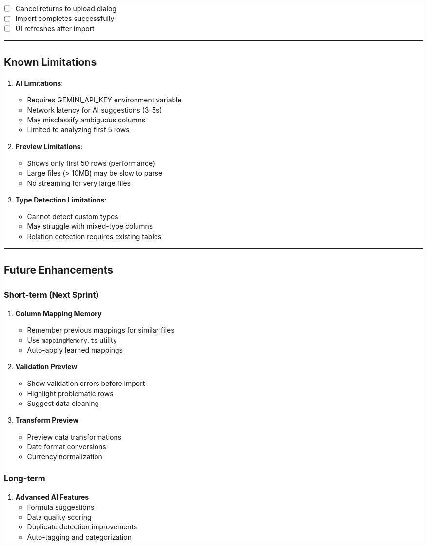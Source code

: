 - [ ] Cancel returns to upload dialog
- [ ] Import completes successfully
- [ ] UI refreshes after import

---

## Known Limitations

1. **AI Limitations**:
   - Requires GEMINI_API_KEY environment variable
   - Network latency for AI suggestions (3-5s)
   - May misclassify ambiguous columns
   - Limited to analyzing first 5 rows

2. **Preview Limitations**:
   - Shows only first 50 rows (performance)
   - Large files (> 10MB) may be slow to parse
   - No streaming for very large files

3. **Type Detection Limitations**:
   - Cannot detect custom types
   - May struggle with mixed-type columns
   - Relation detection requires existing tables

---

## Future Enhancements

### Short-term (Next Sprint)

1. **Column Mapping Memory**
   - Remember previous mappings for similar files
   - Use `mappingMemory.ts` utility
   - Auto-apply learned mappings

2. **Validation Preview**
   - Show validation errors before import
   - Highlight problematic rows
   - Suggest data cleaning

3. **Transform Preview**
   - Preview data transformations
   - Date format conversions
   - Currency normalization

### Long-term

1. **Advanced AI Features**
   - Formula suggestions
   - Data quality scoring
   - Duplicate detection improvements
   - Auto-tagging and categorization
